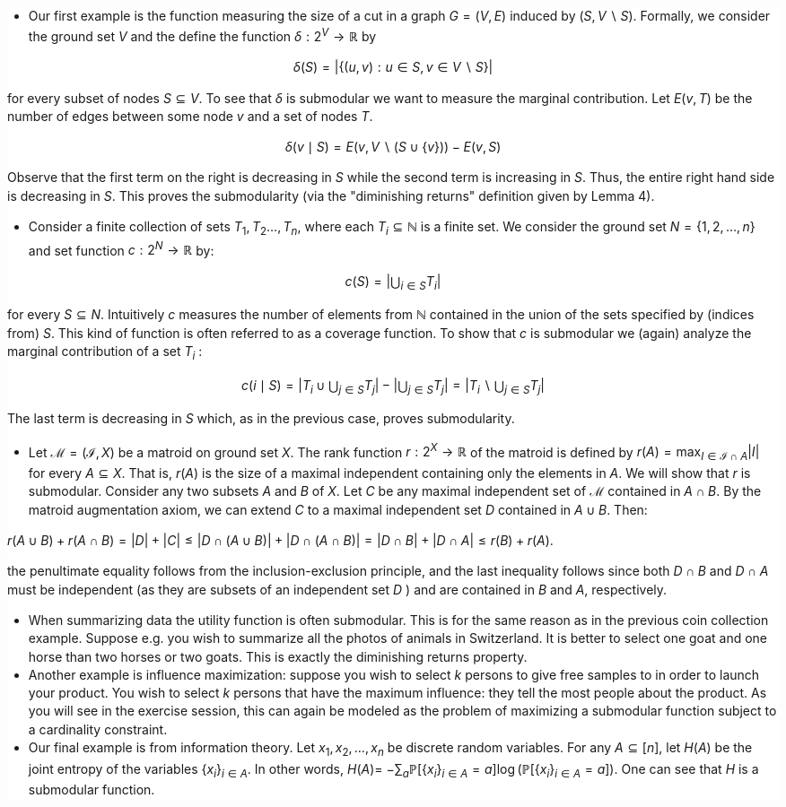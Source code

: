 - Our first example is the function measuring the size of a cut in a graph $G=(V, E)$ induced by $(S, V \backslash S)$. Formally, we consider the ground set $V$ and the define the function $\delta: 2^{V} \rightarrow \mathbb{R}$ by

$$
\delta(S)=|\{(u, v): u \in S, v \in V \backslash S\}|
$$

for every subset of nodes $S \subseteq V$. To see that $\delta$ is submodular we want to measure the marginal contribution. Let $E(v, T)$ be the number of edges between some node $v$ and a set of nodes $T$.

$$
\delta(v \mid S)=E(v, V \backslash(S \cup\{v\}))-E(v, S)
$$

Observe that the first term on the right is decreasing in $S$ while the second term is increasing in $S$. Thus, the entire right hand side is decreasing in $S$. This proves the submodularity (via the "diminishing returns" definition given by Lemma 4).

- Consider a finite collection of sets $T_{1}, T_{2} \ldots, T_{n}$, where each $T_{i} \subseteq \mathbb{N}$ is a finite set. We consider the ground set $N=\{1,2, \ldots, n\}$ and set function $c: 2^{N} \rightarrow \mathbb{R}$ by:

$$
c(S)=\left|\bigcup_{i \in S} T_{i}\right|
$$

for every $S \subseteq N$. Intuitively $c$ measures the number of elements from $\mathbb{N}$ contained in the union of the sets specified by (indices from) $S$. This kind of function is often referred to as a coverage function. To show that $c$ is submodular we (again) analyze the marginal contribution of a set $T_{i}$ :

$$
c(i \mid S)=\left|T_{i} \cup \bigcup_{j \in S} T_{j}\right|-\left|\bigcup_{j \in S} T_{j}\right|=\left|T_{i} \backslash \bigcup_{j \in S} T_{j}\right|
$$

The last term is decreasing in $S$ which, as in the previous case, proves submodularity.

- Let $\mathcal{M}=(\mathcal{I}, X)$ be a matroid on ground set $X$. The rank function $r: 2^{X} \rightarrow \mathbb{R}$ of the matroid is defined by $r(A)=\max _{I \in \mathcal{I} \cap A}|I|$ for every $A \subseteq X$. That is, $r(A)$ is the size of a maximal independent containing only the elements in $A$. We will show that $r$ is submodular. Consider any two subsets $A$ and $B$ of $X$. Let $C$ be any maximal independent set of $\mathcal{M}$ contained in $A \cap B$. By the matroid augmentation axiom, we can extend $C$ to a maximal independent set $D$ contained in $A \cup B$. Then:

$r(A \cup B)+r(A \cap B)=|D|+|C| \leq|D \cap(A \cup B)|+|D \cap(A \cap B)|=|D \cap B|+|D \cap A| \leq r(B)+r(A)$.

the penultimate equality follows from the inclusion-exclusion principle, and the last inequality follows since both $D \cap B$ and $D \cap A$ must be independent (as they are subsets of an independent set $D$ ) and are contained in $B$ and $A$, respectively.

- When summarizing data the utility function is often submodular. This is for the same reason as in the previous coin collection example. Suppose e.g. you wish to summarize all the photos of animals in Switzerland. It is better to select one goat and one horse than two horses or two goats. This is exactly the diminishing returns property.
- Another example is influence maximization: suppose you wish to select $k$ persons to give free samples to in order to launch your product. You wish to select $k$ persons that have the maximum influence: they tell the most people about the product. As you will see in the exercise session, this can again be modeled as the problem of maximizing a submodular function subject to a cardinality constraint.
- Our final example is from information theory. Let $x_{1}, x_{2}, \ldots, x_{n}$ be discrete random variables. For any $A \subseteq[n]$, let $H(A)$ be the joint entropy of the variables $\left\{x_{i}\right\}_{i \in A}$. In other words, $H(A)=$ $-\sum_{a} \mathbb{P}\left[\left\{x_{i}\right\}_{i \in A}=a\right] \log \left(\mathbb{P}\left[\left\{x_{i}\right\}_{i \in A}=a\right]\right)$. One can see that $H$ is a submodular function.


[^0]:    ${ }^{1}$ Recall that a function $g$ is convex if $\left.g(\lambda x+(1-\lambda) y)\right) \leq \lambda g(x)+(1-\lambda) g(y)$ for all $\lambda \in[0,1]$ and inputs $x$ and $y$.